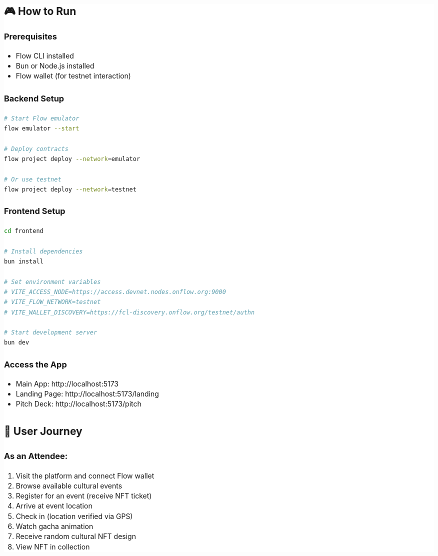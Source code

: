 ## 🎮 How to Run

### Prerequisites
- Flow CLI installed
- Bun or Node.js installed
- Flow wallet (for testnet interaction)

### Backend Setup
```bash
# Start Flow emulator
flow emulator --start

# Deploy contracts
flow project deploy --network=emulator

# Or use testnet
flow project deploy --network=testnet
```

### Frontend Setup
```bash
cd frontend

# Install dependencies
bun install

# Set environment variables
# VITE_ACCESS_NODE=https://access.devnet.nodes.onflow.org:9000
# VITE_FLOW_NETWORK=testnet
# VITE_WALLET_DISCOVERY=https://fcl-discovery.onflow.org/testnet/authn

# Start development server
bun dev
```

### Access the App
- Main App: http://localhost:5173
- Landing Page: http://localhost:5173/landing
- Pitch Deck: http://localhost:5173/pitch

## 🎯 User Journey

### As an Attendee:
1. Visit the platform and connect Flow wallet
2. Browse available cultural events
3. Register for an event (receive NFT ticket)
4. Arrive at event location
5. Check in (location verified via GPS)
6. Watch gacha animation
7. Receive random cultural NFT design
8. View NFT in collection
